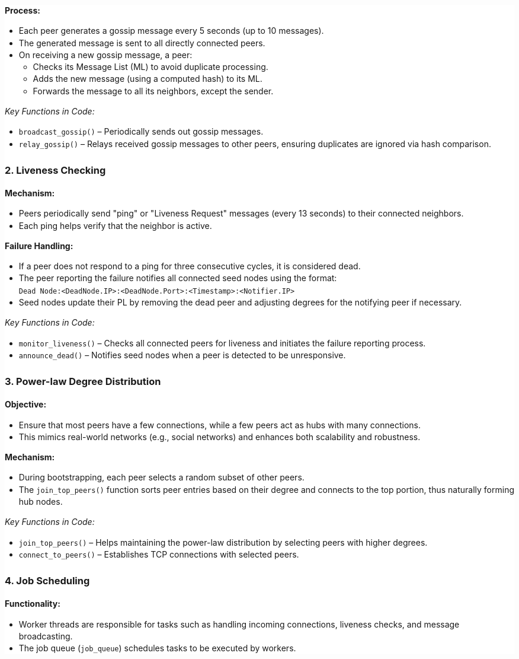 **Process:**  
- Each peer generates a gossip message every 5 seconds (up to 10 messages).
- The generated message is sent to all directly connected peers.
- On receiving a new gossip message, a peer:
  - Checks its Message List (ML) to avoid duplicate processing.
  - Adds the new message (using a computed hash) to its ML.
  - Forwards the message to all its neighbors, except the sender.

*Key Functions in Code:*  
- `broadcast_gossip()` – Periodically sends out gossip messages.
- `relay_gossip()` – Relays received gossip messages to other peers, ensuring duplicates are ignored via hash comparison.

### 2. Liveness Checking

**Mechanism:**  
- Peers periodically send "ping" or "Liveness Request" messages (every 13 seconds) to their connected neighbors.
- Each ping helps verify that the neighbor is active.

**Failure Handling:**  
- If a peer does not respond to a ping for three consecutive cycles, it is considered dead.
- The peer reporting the failure notifies all connected seed nodes using the format:  
  `Dead Node:<DeadNode.IP>:<DeadNode.Port>:<Timestamp>:<Notifier.IP>`
- Seed nodes update their PL by removing the dead peer and adjusting degrees for the notifying peer if necessary.

*Key Functions in Code:*  
- `monitor_liveness()` – Checks all connected peers for liveness and initiates the failure reporting process.
- `announce_dead()` – Notifies seed nodes when a peer is detected to be unresponsive.

### 3. Power-law Degree Distribution

**Objective:**  
- Ensure that most peers have a few connections, while a few peers act as hubs with many connections.  
- This mimics real-world networks (e.g., social networks) and enhances both scalability and robustness.

**Mechanism:**  
- During bootstrapping, each peer selects a random subset of other peers.  
- The `join_top_peers()` function sorts peer entries based on their degree and connects to the top portion, thus naturally forming hub nodes.

*Key Functions in Code:*  
- `join_top_peers()` – Helps maintaining the power-law distribution by selecting peers with higher degrees.
- `connect_to_peers()` – Establishes TCP connections with selected peers.

### 4. Job Scheduling

**Functionality:**  
- Worker threads are responsible for tasks such as handling incoming connections, liveness checks, and message broadcasting.
- The job queue (`job_queue`) schedules tasks to be executed by workers.

